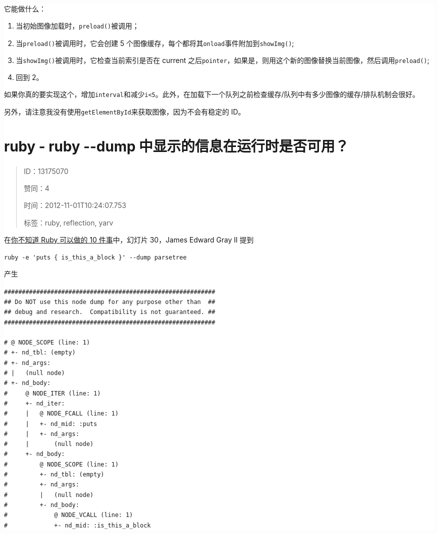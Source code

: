 它能做什么：

1.  当初始图像加载时，`preload()`被调用；

2.  当`preload()`被调用时，它会创建 5 个图像缓存，每个都将其`onload`事件附加到`showImg()`;

3.  当`showImg()`被调用时，它检查当前索引是否在 current 之后`pointer`，如果是，则用这个新的图像替换当前图像，然后调用`preload()`;

4.  回到 2。

如果你真的要实现这个，增加`interval`和减少`i<5`。此外，在加载下一个队列之前检查缓存/队列中有多少图像的缓存/排队机制会很好。

另外，请注意我没有使用`getElementById`来获取图像，因为不会有稳定的 ID。

# ruby - ruby --dump 中显示的信息在运行时是否可用？

> ID：13175070
> 
> 赞同：4
> 
> 时间：2012-11-01T10:24:07.753
> 
> 标签：ruby, reflection, yarv

在[你不知道 Ruby 可以做的 10 件事](https://speakerdeck.com/jeg2/10-things-you-didnt-know-ruby-could-do)中，幻灯片 30，James Edward Gray II 提到

```
ruby -e 'puts { is_this_a_block }' --dump parsetree 
```

产生

```
###########################################################
## Do NOT use this node dump for any purpose other than  ##
## debug and research.  Compatibility is not guaranteed. ##
###########################################################

# @ NODE_SCOPE (line: 1)
# +- nd_tbl: (empty)
# +- nd_args:
# |   (null node)
# +- nd_body:
#     @ NODE_ITER (line: 1)
#     +- nd_iter:
#     |   @ NODE_FCALL (line: 1)
#     |   +- nd_mid: :puts
#     |   +- nd_args:
#     |       (null node)
#     +- nd_body:
#         @ NODE_SCOPE (line: 1)
#         +- nd_tbl: (empty)
#         +- nd_args:
#         |   (null node)
#         +- nd_body:
#             @ NODE_VCALL (line: 1)
#             +- nd_mid: :is_this_a_block 
```
